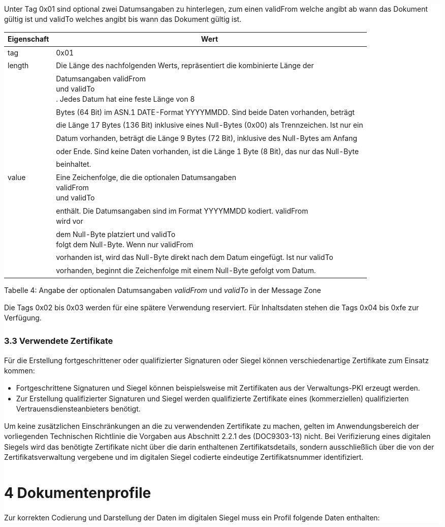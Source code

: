 Unter Tag 0x01 sind optional zwei Datumsangaben zu hinterlegen, zum einen validFrom welche angibt ab wann das Dokument gültig ist und validTo welches angibt bis wann das Dokument gültig ist.

| Eigenschaft | Wert                                                                                         |
|-------------|----------------------------------------------------------------------------------------------|
| tag         | 0x01                                                                                         |
| length      | Die Länge des nachfolgenden Werts, repräsentiert die kombinierte Länge der                   |
|             | Datumsangaben validFrom<br>und validTo<br>. Jedes Datum hat eine feste Länge von 8           |
|             | Bytes (64 Bit) im ASN.1 DATE-Format YYYYMMDD. Sind beide Daten vorhanden, beträgt            |
|             | die Länge 17 Bytes (136 Bit) inklusive eines Null-Bytes (0x00) als Trennzeichen. Ist nur ein |
|             | Datum vorhanden, beträgt die Länge 9 Bytes (72 Bit), inklusive des Null-Bytes am Anfang      |
|             | oder Ende. Sind keine Daten vorhanden, ist die Länge 1 Byte (8 Bit), das nur das Null-Byte   |
|             | beinhaltet.                                                                                  |
| value       | Eine Zeichenfolge, die die optionalen Datumsangaben<br>validFrom<br>und validTo              |
|             | enthält. Die Datumsangaben sind im Format YYYYMMDD kodiert. validFrom<br>wird vor            |
|             | dem Null-Byte platziert und validTo<br>folgt dem Null-Byte. Wenn nur validFrom               |
|             | vorhanden ist, wird das Null-Byte direkt nach dem Datum eingefügt. Ist nur validTo           |
|             | vorhanden, beginnt die Zeichenfolge mit einem Null-Byte gefolgt vom Datum.                   |

Tabelle 4: Angabe der optionalen Datumsangaben *validFrom* und *validTo* in der Message Zone

Die Tags 0x02 bis 0x03 werden für eine spätere Verwendung reserviert. Für Inhaltsdaten stehen die Tags 0x04 bis 0xfe zur Verfügung.

### 3.3 Verwendete Zertifikate

Für die Erstellung fortgeschrittener oder qualifizierter Signaturen oder Siegel können verschiedenartige Zertifikate zum Einsatz kommen:

- Fortgeschrittene Signaturen und Siegel können beispielsweise mit Zertifikaten aus der Verwaltungs-PKI erzeugt werden.
- Zur Erstellung qualifizierter Signaturen und Siegel werden qualifizierte Zertifikate eines (kommerziellen) qualifizierten Vertrauensdiensteanbieters benötigt.

Um keine zusätzlichen Einschränkungen an die zu verwendenden Zertifikate zu machen, gelten im Anwendungsbereich der vorliegenden Technischen Richtlinie die Vorgaben aus Abschnitt 2.2.1 des (DOC9303-13) nicht. Bei Verifizierung eines digitalen Siegels wird das benötigte Zertifikate nicht über die darin enthaltenen Zertifikatsdetails, sondern ausschließlich über die von der Zertifikatsverwaltung vergebene und im digitalen Siegel codierte eindeutige Zertifikatsnummer identifiziert.

# 4 Dokumentenprofile

Zur korrekten Codierung und Darstellung der Daten im digitalen Siegel muss ein Profil folgende Daten enthalten:
